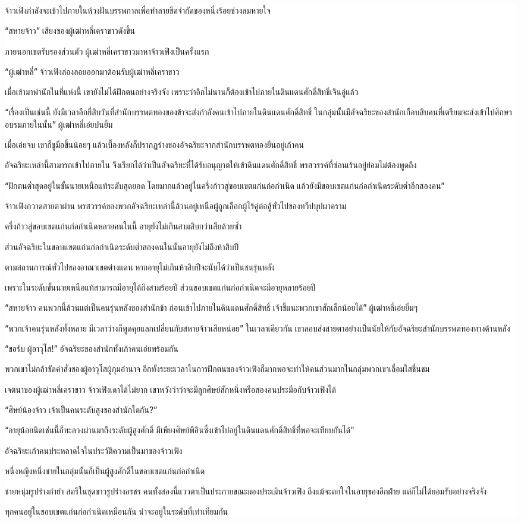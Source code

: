 จ้าวเฟิงกำลังจะเข้าไปภายในห้วงฝันบรรพกาลเพื่อทำลายขีดจำกัดของหนึ่งร้อยช่วงลมหายใจ

“สหายจ้าว” เสียงของผู้เฒ่าหลี่เคราขาวดังขึ้น

ภายนอกเขตรับรองส่วนตัว ผู้เฒ่าหลี่เคราขาวมาหาจ้าวเฟิงเป็นครั้งแรก

“ผู้เฒ่าหลี่” จ้าวเฟิงล่องลอยออกมาต้อนรับผู้เฒ่าหลี่เคราขาว

เมื่อเข้ามาพำนักในที่แห่งนี้ เขายังไม่ได้ฝึกตนอย่างจริงจัง เพราะว่าอีกไม่นานก็ต้องเข้าไปภายในดินแดนศักดิ์สิทธิ์เจินอู่แล้ว

“เรื่องเป็นเช่นนี้ ยังมีเวลาอีกยี่สิบวันที่สำนักบรรพตทองของข้าจะส่งกำลังคนเข้าไปภายในดินแดนศักดิ์สิทธิ์ ในกลุ่มนั้นมีอัจฉริยะของสำนักเกือบสิบคนที่เตรียมจะส่งเข้าไปศึกษาอบรมภายในนั้น” ผู้เฒ่าหลี่เอ่ยปนยิ้ม

เมื่อเอ่ยจบ เขาก็ชูมือขึ้นน้อยๆ แล้วเบื้องหลังก็ปรากฏร่างของอัจฉริยะจากสำนักบรรพตทองยืนอยู่เก้าคน

อัจฉริยะเหล่านี้สามารถเข้าไปภายใน จึงเรียกได้ว่าเป็นอัจฉริยะที่ได้รับอนุญาตให้เข้าดินแดนศักดิ์สิทธิ์ พรสวรรค์ที่ซ่อนเร้นอยู่ย่อมไม่ต้องพูดถึง

“ฝึกตนต่ำสุดอยู่ในขั้นนายเหนือแท้ระดับสุดยอด โดยมากแล้วอยู่ในครึ่งก้าวสู่ขอบเขตแก่นก่อกำเนิด แล้วยังมีขอบเขตแก่นก่อกำเนิดระดับต่ำอีกสองคน”

จ้าวเฟิงกวาดสายตาผ่าน พรสวรรค์ของพวกอัจฉริยะเหล่านี้ล้วนอยู่เหนือผู้ถูกเลือกผู้ไร้คู่ต่อสู้ทั่วไปของทวีปบุปผาคราม

ครึ่งก้าวสู่ขอบเขตแก่นก่อกำเนิดหลายคนในนี้ อายุยังไม่เกินสามสิบกว่าเสียด้วยซ้ำ

ส่วนอัจฉริยะในขอบแขตแก่นก่อกำเนิดระดับต่ำสองคนในนั้นอายุยังไม่ถึงห้าสิบปี

ตามสถานการณ์ทั่วไปของอาณาเขตต่างแดน หากอายุไม่เกินห้าสิบปีจะนับได้ว่าเป็นชนรุ่นหลัง

เพราะในระดับขั้นนายเหนือแท้สามารถมีอายุได้ถึงสามร้อยปี ส่วนขอบเขตแก่นก่อกำเนิดจะมีอายุหลายร้อยปี

“สหายจ้าว คนพวกนี้ล้วนแต่เป็นคนรุ่นหลังของสำนักข้า ก่อนเข้าไปภายในดินแดนศักดิ์สิทธิ์ เจ้าชี้แนะพวกเขาสักเล็กน้อยได้” ผู้เฒ่าหลี่เอ่ยยิ้มๆ

“พวกเจ้าคนรุ่นหลังทั้งหลาย มีเวลาว่างก็พูดคุยแลกเปลี่ยนกับสหายจ้าวเสียหน่อย” ในเวลาเดียวกัน เขาลอบส่งสายตาอย่างเป็นนัยให้กับอัจฉริยะสำนักบรรพตทองทางด้านหลัง

“ขอรับ ผู้อาวุโส!” อัจฉริยะของสำนักทั้งเก้าคนเอ่ยพร้อมกัน

พวกเขาไม่กล้าขัดคำสั่งของผู้อาวุโสผู้กุมอำนาจ อีกทั้งระยะเวลาในการฝึกตนของจ้าวเฟิงก็มากพอจะทำให้คนส่วนมากในกลุ่มพวกเขาเลื่อมใสชื่นชม

เจตนาของผู้เฒ่าหลี่เคราขาว จ้าวเฟิงเดาได้ไม่ยาก เขาหวังว่าว่าจะมีลูกศิษย์สักหนึ่งหรือสองคนประมือกับจ้าวเฟิงได้

“ศิษย์น้องจ้าว เจ้าเป็นคนระดับสูงของสำนักใดกัน?”

“อายุน้อยนิดเช่นนี้ก็ทะลวงผ่านมาถึงระดับผู้สูงศักดิ์ มีเพียงศิษย์พีอินซึ่งเข้าไปอยู่ในดินแดนศักดิ์สิทธิ์ที่พอจะเทียบกันได้”

อัจฉริยะเก้าคนประหลาดใจในประวัติความเป็นมาของจ้าวเฟิง

หนึ่งหญิงหนึ่งชายในกลุ่มนั้นก็เป็นผู้สูงศักดิ์ในขอบเขตแก่นก่อกำเนิด

ชายหนุ่มรูปร่างกำยำ สตรีในชุดขาวรูปร่างอรชร คนทั้งสองนี้แววตาเป็นประกายขณะมองประเมินจ้าวเฟิง ถึงแม้จะตกใจในอายุของอีกฝ่าย แต่ก็ไม่ได้ยอมรับอย่างจริงจัง

ทุกคนอยู่ในขอบเขตแก่นก่อกำเนิดเหมือนกัน น่าจะอยู่ในระดับที่เท่าเทียมกัน
